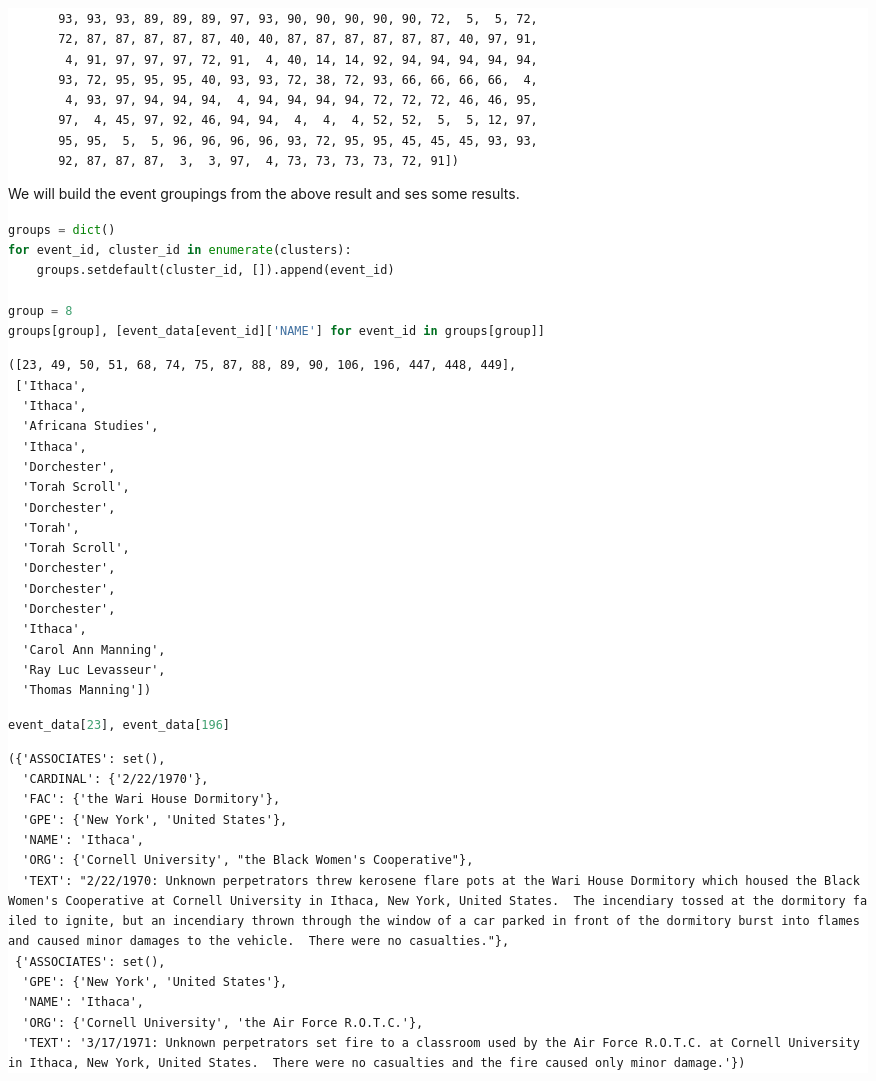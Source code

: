            93, 93, 93, 89, 89, 89, 97, 93, 90, 90, 90, 90, 90, 72,  5,  5, 72,
           72, 87, 87, 87, 87, 87, 40, 40, 87, 87, 87, 87, 87, 87, 40, 97, 91,
            4, 91, 97, 97, 97, 72, 91,  4, 40, 14, 14, 92, 94, 94, 94, 94, 94,
           93, 72, 95, 95, 95, 40, 93, 93, 72, 38, 72, 93, 66, 66, 66, 66,  4,
            4, 93, 97, 94, 94, 94,  4, 94, 94, 94, 94, 72, 72, 72, 46, 46, 95,
           97,  4, 45, 97, 92, 46, 94, 94,  4,  4,  4, 52, 52,  5,  5, 12, 97,
           95, 95,  5,  5, 96, 96, 96, 96, 93, 72, 95, 95, 45, 45, 45, 93, 93,
           92, 87, 87, 87,  3,  3, 97,  4, 73, 73, 73, 73, 72, 91])



We will build the event groupings from the above result and ses some results. 


```python
groups = dict()
for event_id, cluster_id in enumerate(clusters):
    groups.setdefault(cluster_id, []).append(event_id)

group = 8
groups[group], [event_data[event_id]['NAME'] for event_id in groups[group]]
```




    ([23, 49, 50, 51, 68, 74, 75, 87, 88, 89, 90, 106, 196, 447, 448, 449],
     ['Ithaca',
      'Ithaca',
      'Africana Studies',
      'Ithaca',
      'Dorchester',
      'Torah Scroll',
      'Dorchester',
      'Torah',
      'Torah Scroll',
      'Dorchester',
      'Dorchester',
      'Dorchester',
      'Ithaca',
      'Carol Ann Manning',
      'Ray Luc Levasseur',
      'Thomas Manning'])




```python
event_data[23], event_data[196]
```




    ({'ASSOCIATES': set(),
      'CARDINAL': {'2/22/1970'},
      'FAC': {'the Wari House Dormitory'},
      'GPE': {'New York', 'United States'},
      'NAME': 'Ithaca',
      'ORG': {'Cornell University', "the Black Women's Cooperative"},
      'TEXT': "2/22/1970: Unknown perpetrators threw kerosene flare pots at the Wari House Dormitory which housed the Black Women's Cooperative at Cornell University in Ithaca, New York, United States.  The incendiary tossed at the dormitory failed to ignite, but an incendiary thrown through the window of a car parked in front of the dormitory burst into flames and caused minor damages to the vehicle.  There were no casualties."},
     {'ASSOCIATES': set(),
      'GPE': {'New York', 'United States'},
      'NAME': 'Ithaca',
      'ORG': {'Cornell University', 'the Air Force R.O.T.C.'},
      'TEXT': '3/17/1971: Unknown perpetrators set fire to a classroom used by the Air Force R.O.T.C. at Cornell University in Ithaca, New York, United States.  There were no casualties and the fire caused only minor damage.'})